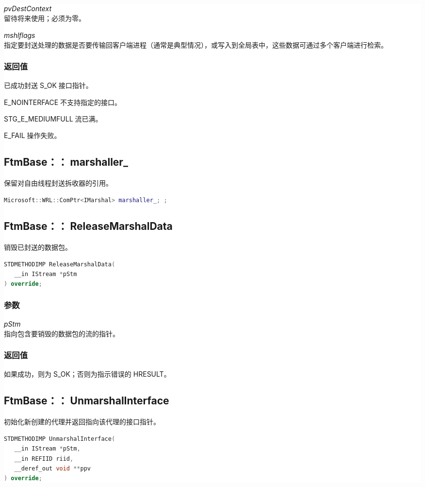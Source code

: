 *pvDestContext*<br/>
留待将来使用；必须为零。

*mshlflags*<br/>
指定要封送处理的数据是否要传输回客户端进程（通常是典型情况），或写入到全局表中，这些数据可通过多个客户端进行检索。

### <a name="return-value"></a>返回值

已成功封送 S_OK 接口指针。

E_NOINTERFACE 不支持指定的接口。

STG_E_MEDIUMFULL 流已满。

E_FAIL 操作失败。

## <a name="ftmbasemarshaller_"></a><a name="marshaller"></a> FtmBase：： marshaller_

保留对自由线程封送拆收器的引用。

```cpp
Microsoft::WRL::ComPtr<IMarshal> marshaller_; ;
```

## <a name="ftmbasereleasemarshaldata"></a><a name="releasemarshaldata"></a> FtmBase：： ReleaseMarshalData

销毁已封送的数据包。

```cpp
STDMETHODIMP ReleaseMarshalData(
   __in IStream *pStm
) override;
```

### <a name="parameters"></a>参数

*pStm*<br/>
指向包含要销毁的数据包的流的指针。

### <a name="return-value"></a>返回值

如果成功，则为 S_OK；否则为指示错误的 HRESULT。

## <a name="ftmbaseunmarshalinterface"></a><a name="unmarshalinterface"></a> FtmBase：： UnmarshalInterface

初始化新创建的代理并返回指向该代理的接口指针。

```cpp
STDMETHODIMP UnmarshalInterface(
   __in IStream *pStm,
   __in REFIID riid,
   __deref_out void **ppv
) override;
```
